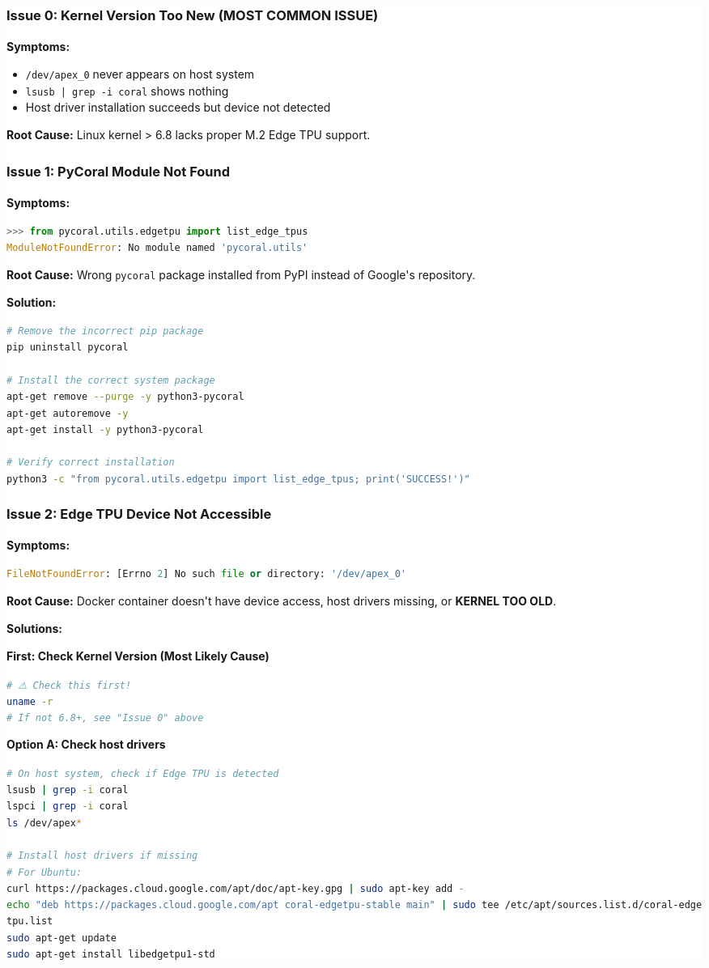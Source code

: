 ### Issue 0: Kernel Version Too New (MOST COMMON ISSUE)

**Symptoms:**
- `/dev/apex_0` never appears on host system
- `lsusb | grep -i coral` shows nothing
- Host driver installation succeeds but device not detected

**Root Cause:** Linux kernel > 6.8 lacks proper M.2 Edge TPU support.


### Issue 1: PyCoral Module Not Found

**Symptoms:**
```python
>>> from pycoral.utils.edgetpu import list_edge_tpus
ModuleNotFoundError: No module named 'pycoral.utils'
```

**Root Cause:** Wrong `pycoral` package installed from PyPI instead of Google's repository.

**Solution:**
```bash
# Remove the incorrect pip package
pip uninstall pycoral

# Install the correct system package
apt-get remove --purge -y python3-pycoral
apt-get autoremove -y
apt-get install -y python3-pycoral

# Verify correct installation
python3 -c "from pycoral.utils.edgetpu import list_edge_tpus; print('SUCCESS!')"
```

### Issue 2: Edge TPU Device Not Accessible

**Symptoms:**
```python
FileNotFoundError: [Errno 2] No such file or directory: '/dev/apex_0'
```

**Root Cause:** Docker container doesn't have device access, host drivers missing, or **KERNEL TOO OLD**.

**Solutions:**

**First: Check Kernel Version (Most Likely Cause)**
```bash
# ⚠️ Check this first!
uname -r
# If not 6.8+, see "Issue 0" above
```

**Option A: Check host drivers**
```bash
# On host system, check if Edge TPU is detected
lsusb | grep -i coral
lspci | grep -i coral
ls /dev/apex*

# Install host drivers if missing
# For Ubuntu:
curl https://packages.cloud.google.com/apt/doc/apt-key.gpg | sudo apt-key add -
echo "deb https://packages.cloud.google.com/apt coral-edgetpu-stable main" | sudo tee /etc/apt/sources.list.d/coral-edgetpu.list
sudo apt-get update
sudo apt-get install libedgetpu1-std
```
